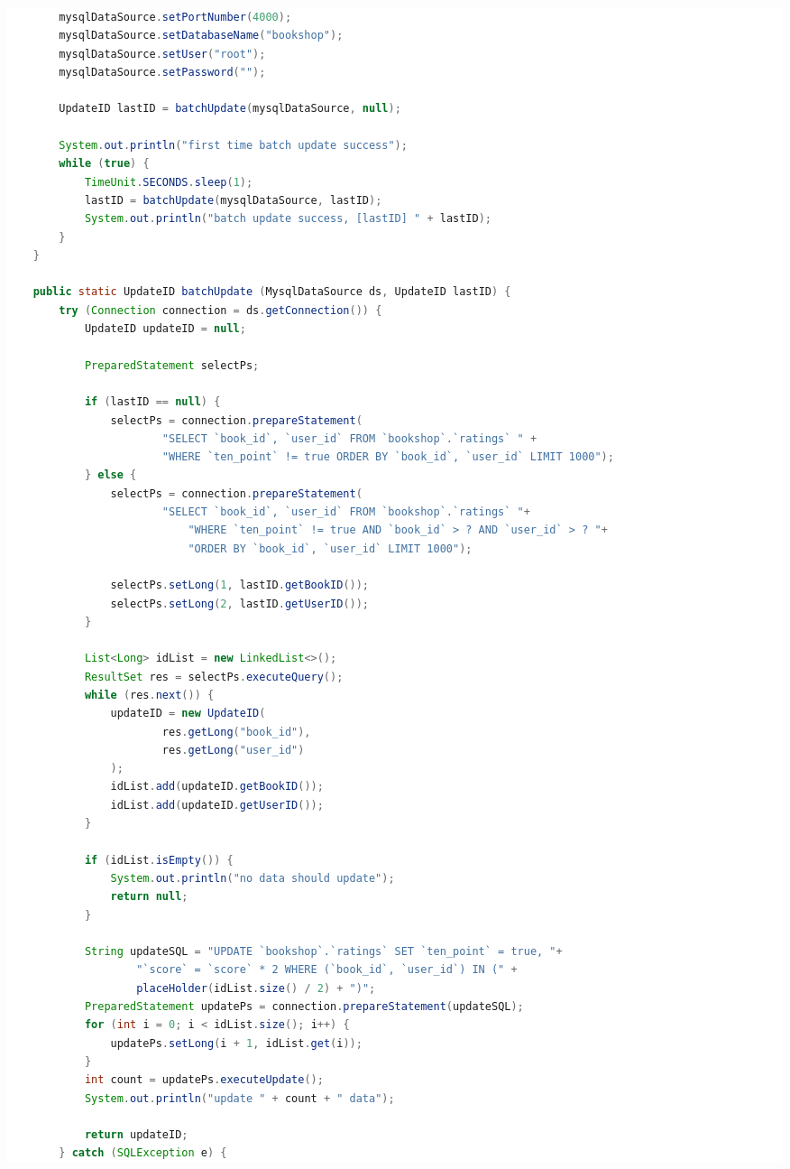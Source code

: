 ```java
        mysqlDataSource.setPortNumber(4000);
        mysqlDataSource.setDatabaseName("bookshop");
        mysqlDataSource.setUser("root");
        mysqlDataSource.setPassword("");

        UpdateID lastID = batchUpdate(mysqlDataSource, null);

        System.out.println("first time batch update success");
        while (true) {
            TimeUnit.SECONDS.sleep(1);
            lastID = batchUpdate(mysqlDataSource, lastID);
            System.out.println("batch update success, [lastID] " + lastID);
        }
    }

    public static UpdateID batchUpdate (MysqlDataSource ds, UpdateID lastID) {
        try (Connection connection = ds.getConnection()) {
            UpdateID updateID = null;

            PreparedStatement selectPs;

            if (lastID == null) {
                selectPs = connection.prepareStatement(
                        "SELECT `book_id`, `user_id` FROM `bookshop`.`ratings` " +
                        "WHERE `ten_point` != true ORDER BY `book_id`, `user_id` LIMIT 1000");
            } else {
                selectPs = connection.prepareStatement(
                        "SELECT `book_id`, `user_id` FROM `bookshop`.`ratings` "+
                            "WHERE `ten_point` != true AND `book_id` > ? AND `user_id` > ? "+
                            "ORDER BY `book_id`, `user_id` LIMIT 1000");

                selectPs.setLong(1, lastID.getBookID());
                selectPs.setLong(2, lastID.getUserID());
            }

            List<Long> idList = new LinkedList<>();
            ResultSet res = selectPs.executeQuery();
            while (res.next()) {
                updateID = new UpdateID(
                        res.getLong("book_id"),
                        res.getLong("user_id")
                );
                idList.add(updateID.getBookID());
                idList.add(updateID.getUserID());
            }

            if (idList.isEmpty()) {
                System.out.println("no data should update");
                return null;
            }

            String updateSQL = "UPDATE `bookshop`.`ratings` SET `ten_point` = true, "+
                    "`score` = `score` * 2 WHERE (`book_id`, `user_id`) IN (" +
                    placeHolder(idList.size() / 2) + ")";
            PreparedStatement updatePs = connection.prepareStatement(updateSQL);
            for (int i = 0; i < idList.size(); i++) {
                updatePs.setLong(i + 1, idList.get(i));
            }
            int count = updatePs.executeUpdate();
            System.out.println("update " + count + " data");

            return updateID;
        } catch (SQLException e) {
```